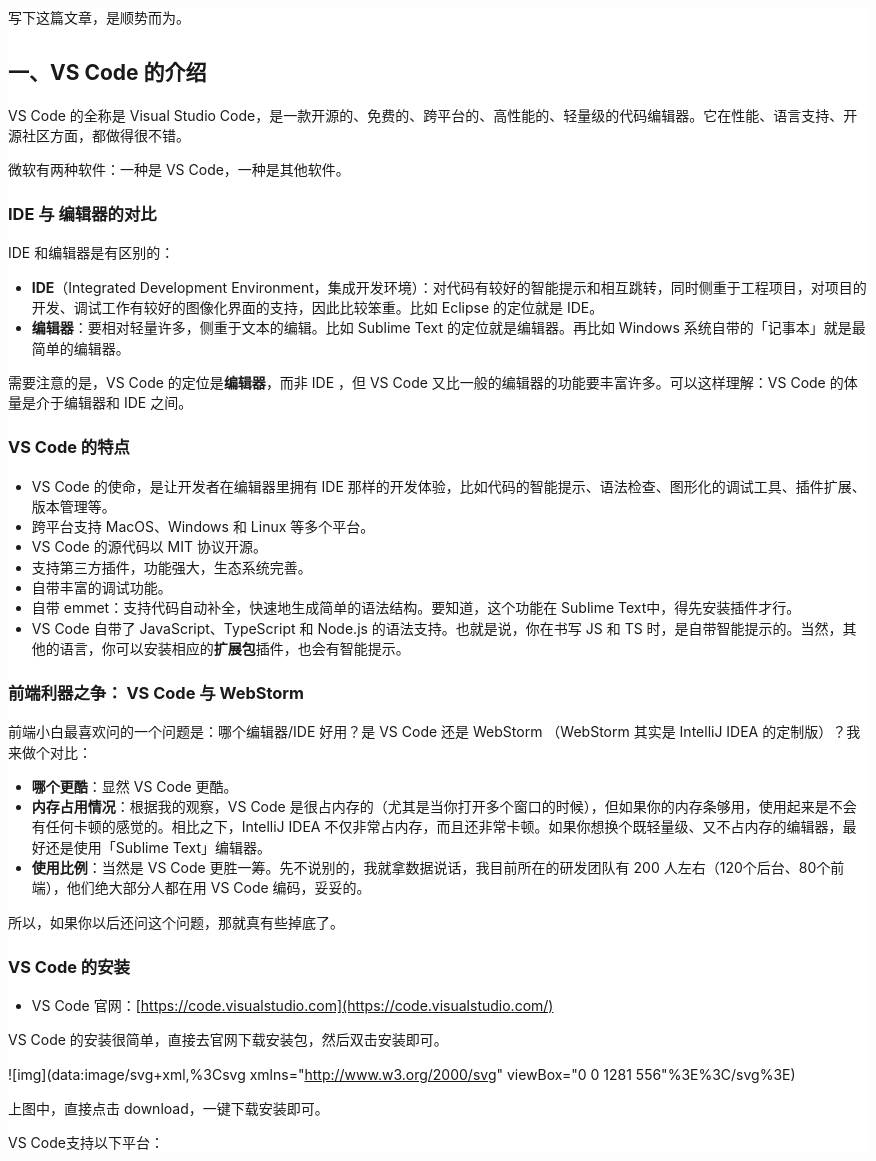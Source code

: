 写下这篇文章，是顺势而为。

## 一、VS Code 的介绍

VS Code 的全称是 Visual Studio Code，是一款开源的、免费的、跨平台的、高性能的、轻量级的代码编辑器。它在性能、语言支持、开源社区方面，都做得很不错。

微软有两种软件：一种是 VS Code，一种是其他软件。

### IDE 与 编辑器的对比

IDE 和编辑器是有区别的：

- **IDE**（Integrated Development Environment，集成开发环境）：对代码有较好的智能提示和相互跳转，同时侧重于工程项目，对项目的开发、调试工作有较好的图像化界面的支持，因此比较笨重。比如 Eclipse 的定位就是 IDE。
- **编辑器**：要相对轻量许多，侧重于文本的编辑。比如 Sublime Text 的定位就是编辑器。再比如 Windows 系统自带的「记事本」就是最简单的编辑器。

需要注意的是，VS Code 的定位是**编辑器**，而非 IDE ，但 VS Code 又比一般的编辑器的功能要丰富许多。可以这样理解：VS Code 的体量是介于编辑器和 IDE 之间。

### VS Code 的特点

- VS Code 的使命，是让开发者在编辑器里拥有 IDE 那样的开发体验，比如代码的智能提示、语法检查、图形化的调试工具、插件扩展、版本管理等。
- 跨平台支持 MacOS、Windows 和 Linux 等多个平台。
- VS Code 的源代码以 MIT 协议开源。
- 支持第三方插件，功能强大，生态系统完善。
- 自带丰富的调试功能。
- 自带 emmet：支持代码自动补全，快速地生成简单的语法结构。要知道，这个功能在 Sublime Text中，得先安装插件才行。
- VS Code 自带了 JavaScript、TypeScript 和 Node.js 的语法支持。也就是说，你在书写 JS 和 TS 时，是自带智能提示的。当然，其他的语言，你可以安装相应的**扩展包**插件，也会有智能提示。

### 前端利器之争： VS Code 与 WebStorm

前端小白最喜欢问的一个问题是：哪个编辑器/IDE 好用？是 VS Code 还是 WebStorm （WebStorm 其实是 IntelliJ IDEA 的定制版）？我来做个对比：

- **哪个更酷**：显然 VS Code 更酷。
- **内存占用情况**：根据我的观察，VS Code 是很占内存的（尤其是当你打开多个窗口的时候），但如果你的内存条够用，使用起来是不会有任何卡顿的感觉的。相比之下，IntelliJ IDEA 不仅非常占内存，而且还非常卡顿。如果你想换个既轻量级、又不占内存的编辑器，最好还是使用「Sublime Text」编辑器。
- **使用比例**：当然是 VS Code 更胜一筹。先不说别的，我就拿数据说话，我目前所在的研发团队有 200 人左右（120个后台、80个前端），他们绝大部分人都在用 VS Code 编码，妥妥的。

所以，如果你以后还问这个问题，那就真有些掉底了。

### VS Code 的安装

- VS Code 官网：[https://code.visualstudio.com](https://code.visualstudio.com/)

VS Code 的安装很简单，直接去官网下载安装包，然后双击安装即可。

![img](data:image/svg+xml,%3Csvg xmlns="http://www.w3.org/2000/svg" viewBox="0 0 1281 556"%3E%3C/svg%3E)

上图中，直接点击 download，一键下载安装即可。

VS Code支持以下平台：
